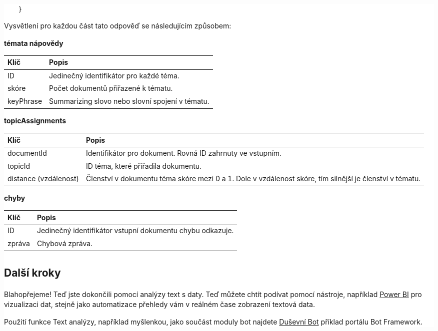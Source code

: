         }

Vysvětlení pro každou část tato odpověď se následujícím způsobem:

**témata nápovědy**

| Klíč | Popis |
|:-----|:----|
| ID | Jedinečný identifikátor pro každé téma. |
| skóre | Počet dokumentů přiřazené k tématu. |
| keyPhrase | Summarizing slovo nebo slovní spojení v tématu. |

**topicAssignments**

| Klíč | Popis |
|:-----|:----|
| documentId | Identifikátor pro dokument. Rovná ID zahrnuty ve vstupním. |
| topicId | ID téma, které přiřadila dokumentu. |
| distance (vzdálenost) | Členství v dokumentu téma skóre mezi 0 a 1. Dole v vzdálenost skóre, tím silnější je členství v tématu. |

**chyby**

| Klíč | Popis |
|:-----|:----|
| ID | Jedinečný identifikátor vstupní dokumentu chybu odkazuje. |
| zpráva | Chybová zpráva. |

## <a name="next-steps"></a>Další kroky ##

Blahopřejeme! Teď jste dokončili pomocí analýzy text s daty. Teď můžete chtít podívat pomocí nástroje, například [Power BI](//powerbi.microsoft.com) pro vizualizaci dat, stejně jako automatizace přehledy vám v reálném čase zobrazení textová data.

Použití funkce Text analýzy, například myšlenkou, jako součást moduly bot najdete [Duševní Bot](http://docs.botframework.com/en-us/bot-intelligence/language/#example-emotional-bot) příklad portálu Bot Framework.
